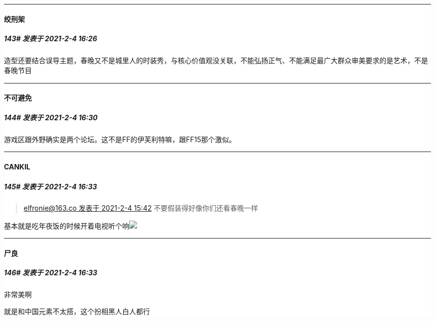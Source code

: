 


*****

####  绞刑架  
##### 143#       发表于 2021-2-4 16:26




造型还要结合误导主题，春晚又不是城里人的时装秀，与核心价值观没关联，不能弘扬正气、不能满足最广大群众审美要求的是艺术，不是春晚节目







*****

####  不可避免  
##### 144#       发表于 2021-2-4 16:30




游戏区跟外野确实是两个论坛。这不是FF的伊芙利特嘛，跟FF15那个激似。







*****

####  CANKIL  
##### 145#       发表于 2021-2-4 16:33



<blockquote><a href="httphttps://bbs.saraba1st.com/2b/forum.php?mod=redirect&amp;goto=findpost&amp;pid=50238024&amp;ptid=1986220" target="_blank">elfronie@163.co 发表于 2021-2-4 15:42</a>
不要假装得好像你们还看春晚一样</blockquote>
基本就是吃年夜饭的时候开着电视听个响<img src="https://static.saraba1st.com/image/smiley/face2017/034.png" referrerpolicy="no-referrer">







*****

####  尸良  
##### 146#       发表于 2021-2-4 16:33




非常美啊


就是和中国元素不太搭，这个扮相黑人白人都行


